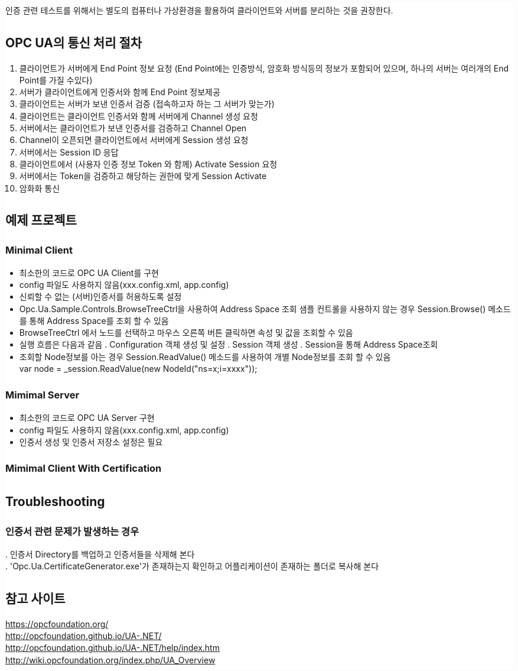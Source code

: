  인증 관련 테스트를 위해서는 별도의 컴퓨터나 가상환경을 활용하여 클라이언트와 서버를 분리하는 것을 권장한다.



## OPC UA의 통신 처리 절차

1. 클라이언트가 서버에게 End Point 정보 요청
   (End Point에는 인증방식, 암호화 방식등의 정보가 포함되어 있으며, 하나의 서버는 여러개의 End Point를 가질 수있다)
2. 서버가 클라이언트에게 인증서와 함께 End Point 정보제공
3. 클라이언트는 서버가 보낸 인증서 검증 (접속하고자 하는 그 서버가 맞는가)
4. 클라이언트는 클라이언트 인증서와 함께 서버에게 Channel 생성 요청
5. 서버에서는 클라이언트가 보낸 인증서를 검증하고 Channel Open
6. Channel이 오픈되면 클라이언트에서 서버에게 Session 생성 요청
7. 서버에서는 Session ID 응답
8. 클라이언트에서 (사용자 인증 정보 Token 와 함께) Activate Session 요청
9. 서버에서는 Token을 검증하고 해당하는 권한에 맞게 Session Activate
10. 암화화 통신


## 예제 프로젝트

### Minimal Client
- 최소한의 코드로 OPC UA Client를 구현
- config 파일도 사용하지 않음(xxx.config.xml, app.config)
- 신뢰할 수 없는 (서버)인증서를 허용하도록 설정
- Opc.Ua.Sample.Controls.BrowseTreeCtrl을 사용하여 Address Space 조회
  샘플 컨트롤을 사용하지 않는 경우 Session.Browse() 메소드를 통해 
  Address Space를 조회 할 수 있음
- BrowseTreeCtrl 에서 노드를 선택하고 마우스 오른쪽 버튼 클릭하면 속성 및 값을 조회할 수 있음
- 실행 흐름은 다음과 같음
  . Configuration 객체 생성 및 설정
  . Session 객체 생성
  . Session을 통해 Address Space조회
- 조회할 Node정보를 아는 경우 Session.ReadValue() 메소드를 사용하여 개별 Node정보를 조회 할 수 있음<br>
var node = _session.ReadValue(new NodeId("ns=x;i=xxxx"));


### Mimimal Server
- 최소한의 코드로 OPC UA Server 구현
- config 파일도 사용하지 않음(xxx.config.xml, app.config)
- 인증서 생성 및 인증서 저장소 설정은 필요


### Mimimal Client With Certification


## Troubleshooting
### 인증서 관련 문제가 발생하는 경우
 . 인증서 Directory를 백업하고 인증서들을 삭제해 본다<br>
 . 'Opc.Ua.CertificateGenerator.exe'가 존재하는지 확인하고
   어플리케이션이 존재하는 폴더로 복사해 본다

## 참고 사이트
 https://opcfoundation.org/<br>
 http://opcfoundation.github.io/UA-.NET/<br>
 http://opcfoundation.github.io/UA-.NET/help/index.htm<br>
 http://wiki.opcfoundation.org/index.php/UA_Overview<br>

